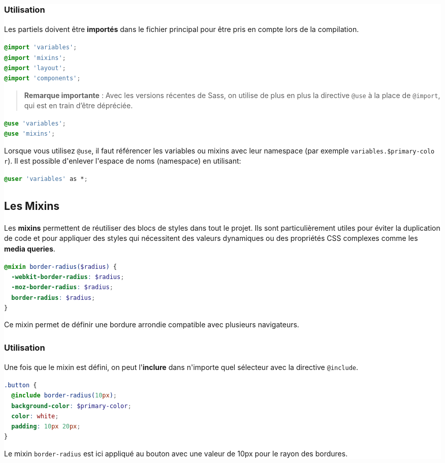 

### Utilisation
Les partiels doivent être **importés** dans le fichier principal pour être pris en compte lors de la compilation.

```scss
@import 'variables';
@import 'mixins';
@import 'layout';
@import 'components';
```

> **Remarque importante** : Avec les versions récentes de Sass, on utilise de plus en plus la directive `@use` à la place de `@import`, qui est en train d’être dépréciée.

```scss
@use 'variables';
@use 'mixins';
```

Lorsque vous utilisez `@use`, il faut référencer les variables ou mixins avec leur namespace (par exemple `variables.$primary-color`). Il est possible d'enlever l'espace de noms (namespace) en utilisant: 

```scss
@user 'variables' as *;
```

## Les Mixins

Les **mixins** permettent de réutiliser des blocs de styles dans tout le projet. Ils sont particulièrement utiles pour éviter la duplication de code et pour appliquer des styles qui nécessitent des valeurs dynamiques ou des propriétés CSS complexes comme les **media queries**.

```scss
@mixin border-radius($radius) {
  -webkit-border-radius: $radius;
  -moz-border-radius: $radius;
  border-radius: $radius;
}
```

Ce mixin permet de définir une bordure arrondie compatible avec plusieurs navigateurs.

### Utilisation
Une fois que le mixin est défini, on peut l'**inclure** dans n'importe quel sélecteur avec la directive `@include`.

```scss
.button {
  @include border-radius(10px);
  background-color: $primary-color;
  color: white;
  padding: 10px 20px;
}
```
Le mixin `border-radius` est ici appliqué au bouton avec une valeur de 10px pour le rayon des bordures.
